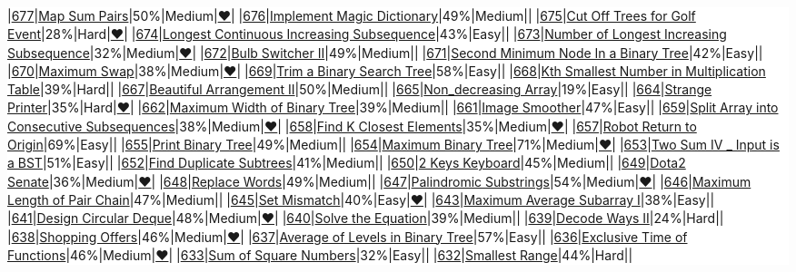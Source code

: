 |[677](https://leetcode.com/problems/map_sum_pairs/)|[Map Sum Pairs](./Algorithms/0677.map_sum_pairs)|50%|Medium|[❤](https://leetcode.com/list/oussv5j)|
|[676](https://leetcode.com/problems/implement_magic_dictionary/)|[Implement Magic Dictionary](./Algorithms/0676.implement_magic_dictionary)|49%|Medium||
|[675](https://leetcode.com/problems/cut_off_trees_for_golf_event/)|[Cut Off Trees for Golf Event](./Algorithms/0675.cut_off_trees_for_golf_event)|28%|Hard|[❤](https://leetcode.com/list/oussv5j)|
|[674](https://leetcode.com/problems/longest_continuous_increasing_subsequence/)|[Longest Continuous Increasing Subsequence](./Algorithms/0674.longest_continuous_increasing_subsequence)|43%|Easy||
|[673](https://leetcode.com/problems/number_of_longest_increasing_subsequence/)|[Number of Longest Increasing Subsequence](./Algorithms/0673.number_of_longest_increasing_subsequence)|32%|Medium|[❤](https://leetcode.com/list/oussv5j)|
|[672](https://leetcode.com/problems/bulb_switcher_ii/)|[Bulb Switcher II](./Algorithms/0672.bulb_switcher_ii)|49%|Medium||
|[671](https://leetcode.com/problems/second_minimum_node_in_a_binary_tree/)|[Second Minimum Node In a Binary Tree](./Algorithms/0671.second_minimum_node_in_a_binary_tree)|42%|Easy||
|[670](https://leetcode.com/problems/maximum_swap/)|[Maximum Swap](./Algorithms/0670.maximum_swap)|38%|Medium|[❤](https://leetcode.com/list/oussv5j)|
|[669](https://leetcode.com/problems/trim_a_binary_search_tree/)|[Trim a Binary Search Tree](./Algorithms/0669.trim_a_binary_search_tree)|58%|Easy||
|[668](https://leetcode.com/problems/kth_smallest_number_in_multiplication_table/)|[Kth Smallest Number in Multiplication Table](./Algorithms/0668.kth_smallest_number_in_multiplication_table)|39%|Hard||
|[667](https://leetcode.com/problems/beautiful_arrangement_ii/)|[Beautiful Arrangement II](./Algorithms/0667.beautiful_arrangement_ii)|50%|Medium||
|[665](https://leetcode.com/problems/non_decreasing_array/)|[Non_decreasing Array](./Algorithms/0665.non_decreasing_array)|19%|Easy||
|[664](https://leetcode.com/problems/strange_printer/)|[Strange Printer](./Algorithms/0664.strange_printer)|35%|Hard|[❤](https://leetcode.com/list/oussv5j)|
|[662](https://leetcode.com/problems/maximum_width_of_binary_tree/)|[Maximum Width of Binary Tree](./Algorithms/0662.maximum_width_of_binary_tree)|39%|Medium||
|[661](https://leetcode.com/problems/image_smoother/)|[Image Smoother](./Algorithms/0661.image_smoother)|47%|Easy||
|[659](https://leetcode.com/problems/split_array_into_consecutive_subsequences/)|[Split Array into Consecutive Subsequences](./Algorithms/0659.split_array_into_consecutive_subsequences)|38%|Medium|[❤](https://leetcode.com/list/oussv5j)|
|[658](https://leetcode.com/problems/find_k_closest_elements/)|[Find K Closest Elements](./Algorithms/0658.find_k_closest_elements)|35%|Medium|[❤](https://leetcode.com/list/oussv5j)|
|[657](https://leetcode.com/problems/robot_return_to_origin/)|[Robot Return to Origin](./Algorithms/0657.robot_return_to_origin)|69%|Easy||
|[655](https://leetcode.com/problems/print_binary_tree/)|[Print Binary Tree](./Algorithms/0655.print_binary_tree)|49%|Medium||
|[654](https://leetcode.com/problems/maximum_binary_tree/)|[Maximum Binary Tree](./Algorithms/0654.maximum_binary_tree)|71%|Medium|[❤](https://leetcode.com/list/oussv5j)|
|[653](https://leetcode.com/problems/two_sum_iv_input_is_a_bst/)|[Two Sum IV _ Input is a BST](./Algorithms/0653.two_sum_iv_input_is_a_bst)|51%|Easy||
|[652](https://leetcode.com/problems/find_duplicate_subtrees/)|[Find Duplicate Subtrees](./Algorithms/0652.find_duplicate_subtrees)|41%|Medium||
|[650](https://leetcode.com/problems/2_keys_keyboard/)|[2 Keys Keyboard](./Algorithms/0650.2_keys_keyboard)|45%|Medium||
|[649](https://leetcode.com/problems/dota2_senate/)|[Dota2 Senate](./Algorithms/0649.dota2_senate)|36%|Medium|[❤](https://leetcode.com/list/oussv5j)|
|[648](https://leetcode.com/problems/replace_words/)|[Replace Words](./Algorithms/0648.replace_words)|49%|Medium||
|[647](https://leetcode.com/problems/palindromic_substrings/)|[Palindromic Substrings](./Algorithms/0647.palindromic_substrings)|54%|Medium|[❤](https://leetcode.com/list/oussv5j)|
|[646](https://leetcode.com/problems/maximum_length_of_pair_chain/)|[Maximum Length of Pair Chain](./Algorithms/0646.maximum_length_of_pair_chain)|47%|Medium||
|[645](https://leetcode.com/problems/set_mismatch/)|[Set Mismatch](./Algorithms/0645.set_mismatch)|40%|Easy|[❤](https://leetcode.com/list/oussv5j)|
|[643](https://leetcode.com/problems/maximum_average_subarray_i/)|[Maximum Average Subarray I](./Algorithms/0643.maximum_average_subarray_i)|38%|Easy||
|[641](https://leetcode.com/problems/design_circular_deque/)|[Design Circular Deque](./Algorithms/0641.design_circular_deque)|48%|Medium|[❤](https://leetcode.com/list/oussv5j)|
|[640](https://leetcode.com/problems/solve_the_equation/)|[Solve the Equation](./Algorithms/0640.solve_the_equation)|39%|Medium||
|[639](https://leetcode.com/problems/decode_ways_ii/)|[Decode Ways II](./Algorithms/0639.decode_ways_ii)|24%|Hard||
|[638](https://leetcode.com/problems/shopping_offers/)|[Shopping Offers](./Algorithms/0638.shopping_offers)|46%|Medium|[❤](https://leetcode.com/list/oussv5j)|
|[637](https://leetcode.com/problems/average_of_levels_in_binary_tree/)|[Average of Levels in Binary Tree](./Algorithms/0637.average_of_levels_in_binary_tree)|57%|Easy||
|[636](https://leetcode.com/problems/exclusive_time_of_functions/)|[Exclusive Time of Functions](./Algorithms/0636.exclusive_time_of_functions)|46%|Medium|[❤](https://leetcode.com/list/oussv5j)|
|[633](https://leetcode.com/problems/sum_of_square_numbers/)|[Sum of Square Numbers](./Algorithms/0633.sum_of_square_numbers)|32%|Easy||
|[632](https://leetcode.com/problems/smallest_range/)|[Smallest Range](./Algorithms/0632.smallest_range)|44%|Hard||